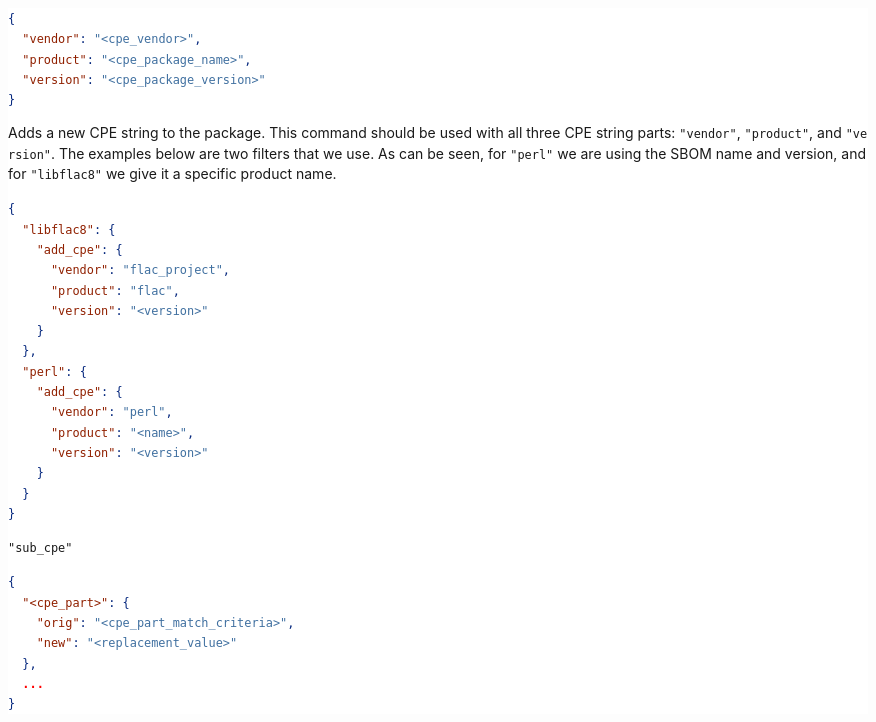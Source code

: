```json
{
  "vendor": "<cpe_vendor>", 
  "product": "<cpe_package_name>", 
  "version": "<cpe_package_version>"
}
```

</td>
<td>

Adds a new CPE string to the package.  This command should be used with all three CPE string parts: `"vendor"`, 
`"product"`, and `"version"`. The examples below are two filters that we use.  As can be seen, for `"perl"` we are using
the SBOM name and version, and for `"libflac8"` we give it a specific product name.  

```json
{
  "libflac8": { 
    "add_cpe": {
      "vendor": "flac_project", 
      "product": "flac", 
      "version": "<version>"
    }
  },
  "perl": {
    "add_cpe": {
      "vendor": "perl",
      "product": "<name>",
      "version": "<version>"
    }
  }
}
```

</td>
</tr>
<tr>
<td>

`"sub_cpe"`

</td>
<td>

```json 
{
  "<cpe_part>": { 
    "orig": "<cpe_part_match_criteria>", 
    "new": "<replacement_value>"
  },
  ...
}
```
